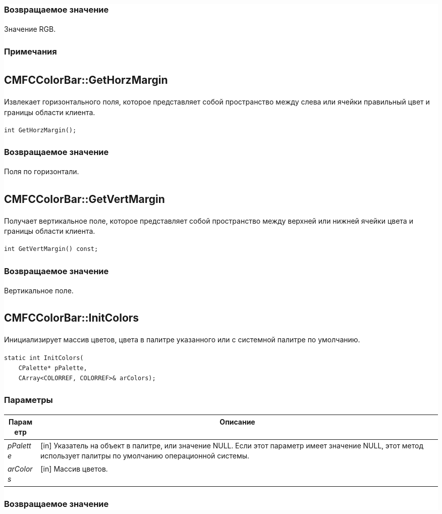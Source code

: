 ### <a name="return-value"></a>Возвращаемое значение

Значение RGB.

### <a name="remarks"></a>Примечания

##  <a name="gethorzmargin"></a>  CMFCColorBar::GetHorzMargin

Извлекает горизонтального поля, которое представляет собой пространство между слева или ячейки правильный цвет и границы области клиента.

```
int GetHorzMargin();
```

### <a name="return-value"></a>Возвращаемое значение

Поля по горизонтали.

##  <a name="getvertmargin"></a>  CMFCColorBar::GetVertMargin

Получает вертикальное поле, которое представляет собой пространство между верхней или нижней ячейки цвета и границы области клиента.

```
int GetVertMargin() const;
```

### <a name="return-value"></a>Возвращаемое значение

Вертикальное поле.

##  <a name="initcolors"></a>  CMFCColorBar::InitColors

Инициализирует массив цветов, цвета в палитре указанного или с системной палитре по умолчанию.

```
static int InitColors(
    CPalette* pPalette,
    CArray<COLORREF, COLORREF>& arColors);
```

### <a name="parameters"></a>Параметры

|Параметр|Описание|
|---------------|-----------------|
|*pPalette*|[in] Указатель на объект в палитре, или значение NULL. Если этот параметр имеет значение NULL, этот метод использует палитры по умолчанию операционной системы.|
|*arColors*|[in] Массив цветов.|

### <a name="return-value"></a>Возвращаемое значение
